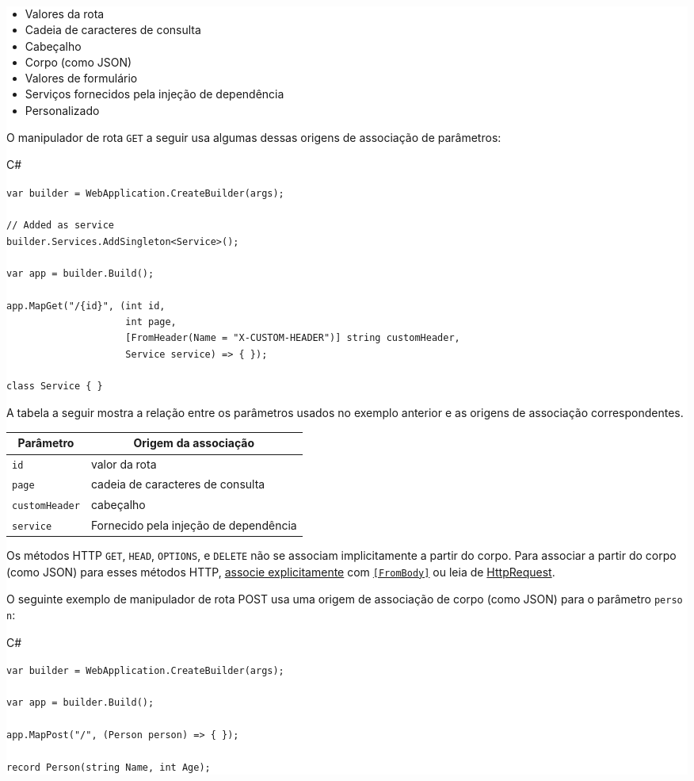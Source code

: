 - Valores da rota
- Cadeia de caracteres de consulta
- Cabeçalho
- Corpo (como JSON)
- Valores de formulário
- Serviços fornecidos pela injeção de dependência
- Personalizado

O manipulador de rota `GET` a seguir usa algumas dessas origens de associação de parâmetros:

C#

```
var builder = WebApplication.CreateBuilder(args);

// Added as service
builder.Services.AddSingleton<Service>();

var app = builder.Build();

app.MapGet("/{id}", (int id,
                     int page,
                     [FromHeader(Name = "X-CUSTOM-HEADER")] string customHeader,
                     Service service) => { });

class Service { }
```

A tabela a seguir mostra a relação entre os parâmetros usados no exemplo anterior e as origens de associação correspondentes.

|Parâmetro|Origem da associação|
|---|---|
|`id`|valor da rota|
|`page`|cadeia de caracteres de consulta|
|`customHeader`|cabeçalho|
|`service`|Fornecido pela injeção de dependência|

Os métodos HTTP `GET`, `HEAD`, `OPTIONS`, e `DELETE` não se associam implicitamente a partir do corpo. Para associar a partir do corpo (como JSON) para esses métodos HTTP, [associe explicitamente](https://learn.microsoft.com/pt-br/aspnet/core/fundamentals/minimal-apis?view=aspnetcore-8.0#explicit-parameter-binding) com [`[FromBody]`](https://learn.microsoft.com/pt-br/dotnet/api/microsoft.aspnetcore.mvc.frombodyattribute) ou leia de [HttpRequest](https://learn.microsoft.com/pt-br/dotnet/api/microsoft.aspnetcore.http.httprequest).

O seguinte exemplo de manipulador de rota POST usa uma origem de associação de corpo (como JSON) para o parâmetro `person`:

C#

```
var builder = WebApplication.CreateBuilder(args);

var app = builder.Build();

app.MapPost("/", (Person person) => { });

record Person(string Name, int Age);
```
